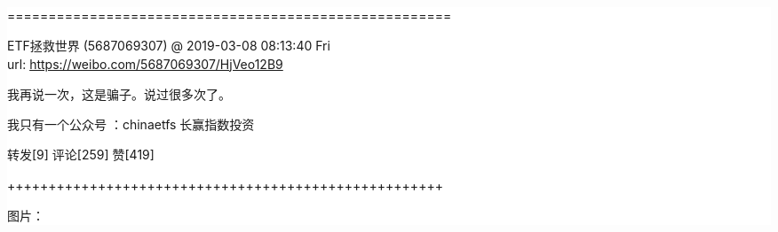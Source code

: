 ======================================================






ETF拯救世界 (5687069307) @
2019-03-08 08:13:40 Fri  
url: https://weibo.com/5687069307/HjVeo12B9

我再说一次，这是骗子。说过很多次了。

我只有一个公众号 ：chinaetfs  长赢指数投资 ​​​

转发[9]  评论[259]  赞[419] 

+++++++++++++++++++++++++++++++++++++++++++++++++++++

图片：